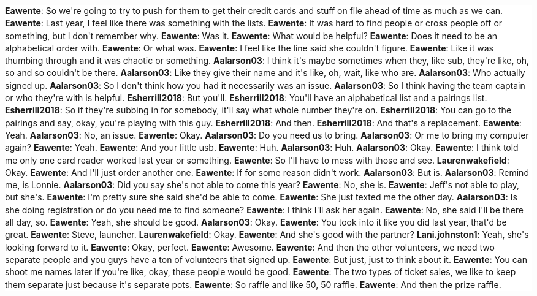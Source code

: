 **Eawente**: So we're going to try to push for them to get their credit cards and stuff on file ahead of time as much as we can.
**Eawente**: Last year, I feel like there was something with the lists.
**Eawente**: It was hard to find people or cross people off or something, but I don't remember why.
**Eawente**: Was it.
**Eawente**: What would be helpful?
**Eawente**: Does it need to be an alphabetical order with.
**Eawente**: Or what was.
**Eawente**: I feel like the line said she couldn't figure.
**Eawente**: Like it was thumbing through and it was chaotic or something.
**Aalarson03**: I think it's maybe sometimes when they, like sub, they're like, oh, so and so couldn't be there.
**Aalarson03**: Like they give their name and it's like, oh, wait, like who are.
**Aalarson03**: Who actually signed up.
**Aalarson03**: So I don't think how you had it necessarily was an issue.
**Aalarson03**: So I think having the team captain or who they're with is helpful.
**Esherrill2018**: But you'll.
**Esherrill2018**: You'll have an alphabetical list and a pairings list.
**Esherrill2018**: So if they're subbing in for somebody, it'll say what whole number they're on.
**Esherrill2018**: You can go to the pairings and say, okay, you're playing with this guy.
**Esherrill2018**: And then.
**Esherrill2018**: And that's a replacement.
**Eawente**: Yeah.
**Aalarson03**: No, an issue.
**Eawente**: Okay.
**Aalarson03**: Do you need us to bring.
**Aalarson03**: Or me to bring my computer again?
**Eawente**: Yeah.
**Eawente**: And your little usb.
**Eawente**: Huh.
**Aalarson03**: Huh.
**Aalarson03**: Okay.
**Eawente**: I think told me only one card reader worked last year or something.
**Eawente**: So I'll have to mess with those and see.
**Laurenwakefield**: Okay.
**Eawente**: And I'll just order another one.
**Eawente**: If for some reason didn't work.
**Aalarson03**: But is.
**Aalarson03**: Remind me, is Lonnie.
**Aalarson03**: Did you say she's not able to come this year?
**Eawente**: No, she is.
**Eawente**: Jeff's not able to play, but she's.
**Eawente**: I'm pretty sure she said she'd be able to come.
**Eawente**: She just texted me the other day.
**Aalarson03**: Is she doing registration or do you need me to find someone?
**Eawente**: I think I'll ask her again.
**Eawente**: No, she said I'll be there all day, so.
**Eawente**: Yeah, she should be good.
**Aalarson03**: Okay.
**Eawente**: You took into it like you did last year, that'd be great.
**Eawente**: Steve, launcher.
**Laurenwakefield**: Okay.
**Eawente**: And she's good with the partner?
**Lani.johnston1**: Yeah, she's looking forward to it.
**Eawente**: Okay, perfect.
**Eawente**: Awesome.
**Eawente**: And then the other volunteers, we need two separate people and you guys have a ton of volunteers that signed up.
**Eawente**: But just, just to think about it.
**Eawente**: You can shoot me names later if you're like, okay, these people would be good.
**Eawente**: The two types of ticket sales, we like to keep them separate just because it's separate pots.
**Eawente**: So raffle and like 50, 50 raffle.
**Eawente**: And then the prize raffle.